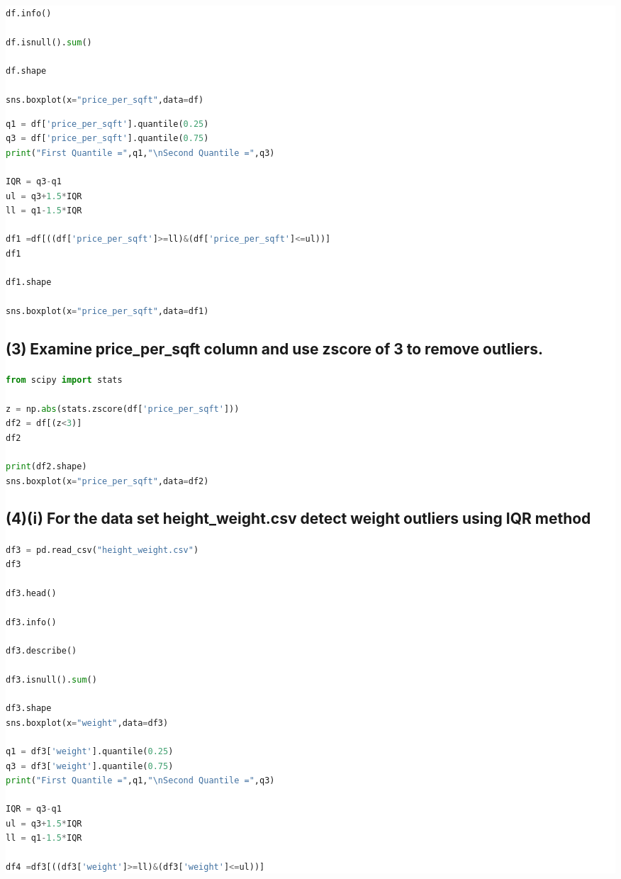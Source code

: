 ``` python 
df.info()

df.isnull().sum()

df.shape

sns.boxplot(x="price_per_sqft",data=df)
```
``` python 
q1 = df['price_per_sqft'].quantile(0.25)
q3 = df['price_per_sqft'].quantile(0.75)
print("First Quantile =",q1,"\nSecond Quantile =",q3)

IQR = q3-q1
ul = q3+1.5*IQR
ll = q1-1.5*IQR

df1 =df[((df['price_per_sqft']>=ll)&(df['price_per_sqft']<=ul))]
df1

df1.shape

sns.boxplot(x="price_per_sqft",data=df1)
```
## (3) Examine price_per_sqft column and use zscore of 3 to remove outliers.
``` python 
from scipy import stats

z = np.abs(stats.zscore(df['price_per_sqft']))
df2 = df[(z<3)]
df2

print(df2.shape)
sns.boxplot(x="price_per_sqft",data=df2)
```
## (4)(i) For the data set height_weight.csv detect weight outliers using IQR method
``` python 
df3 = pd.read_csv("height_weight.csv")
df3

df3.head()

df3.info()

df3.describe()

df3.isnull().sum()

df3.shape
sns.boxplot(x="weight",data=df3)

q1 = df3['weight'].quantile(0.25)
q3 = df3['weight'].quantile(0.75)
print("First Quantile =",q1,"\nSecond Quantile =",q3)

IQR = q3-q1
ul = q3+1.5*IQR
ll = q1-1.5*IQR

df4 =df3[((df3['weight']>=ll)&(df3['weight']<=ul))]
```